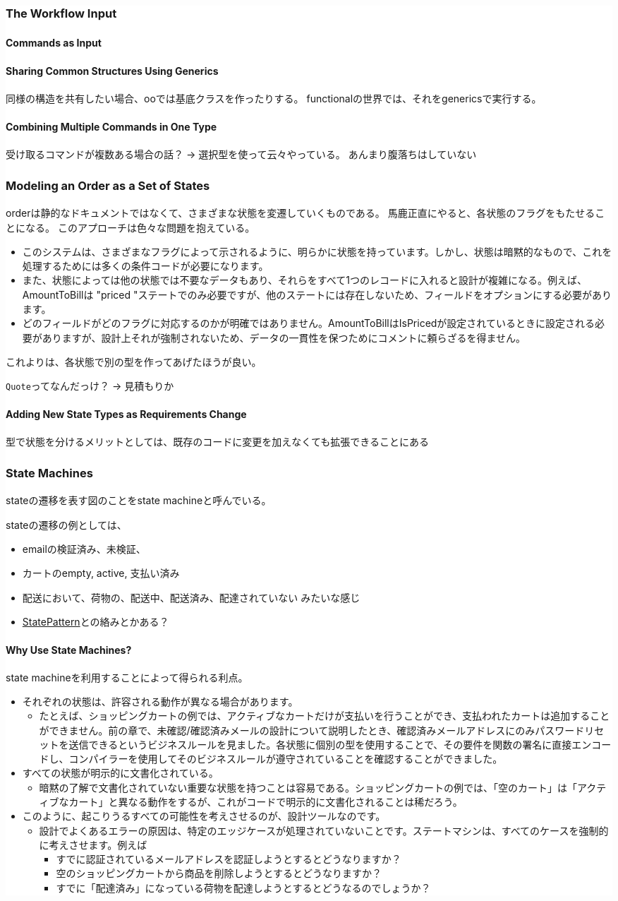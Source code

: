 ### The Workflow Input

#### Commands as Input

#### Sharing Common Structures Using Generics

同様の構造を共有したい場合、ooでは基底クラスを作ったりする。
functionalの世界では、それをgenericsで実行する。

#### Combining Multiple Commands in One Type

受け取るコマンドが複数ある場合の話？ -> 選択型を使って云々やっている。
あんまり腹落ちはしていない

### Modeling an Order as a Set of States

orderは静的なドキュメントではなくて、さまざまな状態を変遷していくものである。
馬鹿正直にやると、各状態のフラグをもたせることになる。
このアプローチは色々な問題を抱えている。

- このシステムは、さまざまなフラグによって示されるように、明らかに状態を持っています。しかし、状態は暗黙的なもので、これを処理するためには多くの条件コードが必要になります。
- また、状態によっては他の状態では不要なデータもあり、それらをすべて1つのレコードに入れると設計が複雑になる。例えば、AmountToBillは "priced "ステートでのみ必要ですが、他のステートには存在しないため、フィールドをオプションにする必要があります。
- どのフィールドがどのフラグに対応するのかが明確ではありません。AmountToBillはIsPricedが設定されているときに設定される必要がありますが、設計上それが強制されないため、データの一貫性を保つためにコメントに頼らざるを得ません。

これよりは、各状態で別の型を作ってあげたほうが良い。


`Quote`ってなんだっけ？ -> 見積もりか

#### Adding New State Types as Requirements Change

型で状態を分けるメリットとしては、既存のコードに変更を加えなくても拡張できることにある

### State Machines

stateの遷移を表す図のことをstate machineと呼んでいる。

stateの遷移の例としては、
- emailの検証済み、未検証、
- カートのempty, active, 支払い済み
- 配送において、荷物の、配送中、配送済み、配達されていない
みたいな感じ
  
- [StatePattern](https://ja.wikipedia.org/wiki/State_%E3%83%91%E3%82%BF%E3%83%BC%E3%83%B3)との絡みとかある？
  
#### Why Use State Machines?

state machineを利用することによって得られる利点。

- それぞれの状態は、許容される動作が異なる場合があります。
  - たとえば、ショッピングカートの例では、アクティブなカートだけが支払いを行うことができ、支払われたカートは追加することができません。前の章で、未確認/確認済みメールの設計について説明したとき、確認済みメールアドレスにのみパスワードリセットを送信できるというビジネスルールを見ました。各状態に個別の型を使用することで、その要件を関数の署名に直接エンコードし、コンパイラーを使用してそのビジネスルールが遵守されていることを確認することができました。
- すべての状態が明示的に文書化されている。
  - 暗黙の了解で文書化されていない重要な状態を持つことは容易である。ショッピングカートの例では、「空のカート」は「アクティブなカート」と異なる動作をするが、これがコードで明示的に文書化されることは稀だろう。
- このように、起こりうるすべての可能性を考えさせるのが、設計ツールなのです。
  - 設計でよくあるエラーの原因は、特定のエッジケースが処理されていないことです。ステートマシンは、すべてのケースを強制的に考えさせます。例えば
    - すでに認証されているメールアドレスを認証しようとするとどうなりますか？
    - 空のショッピングカートから商品を削除しようとするとどうなりますか？
    - すでに「配達済み」になっている荷物を配達しようとするとどうなるのでしょうか？
